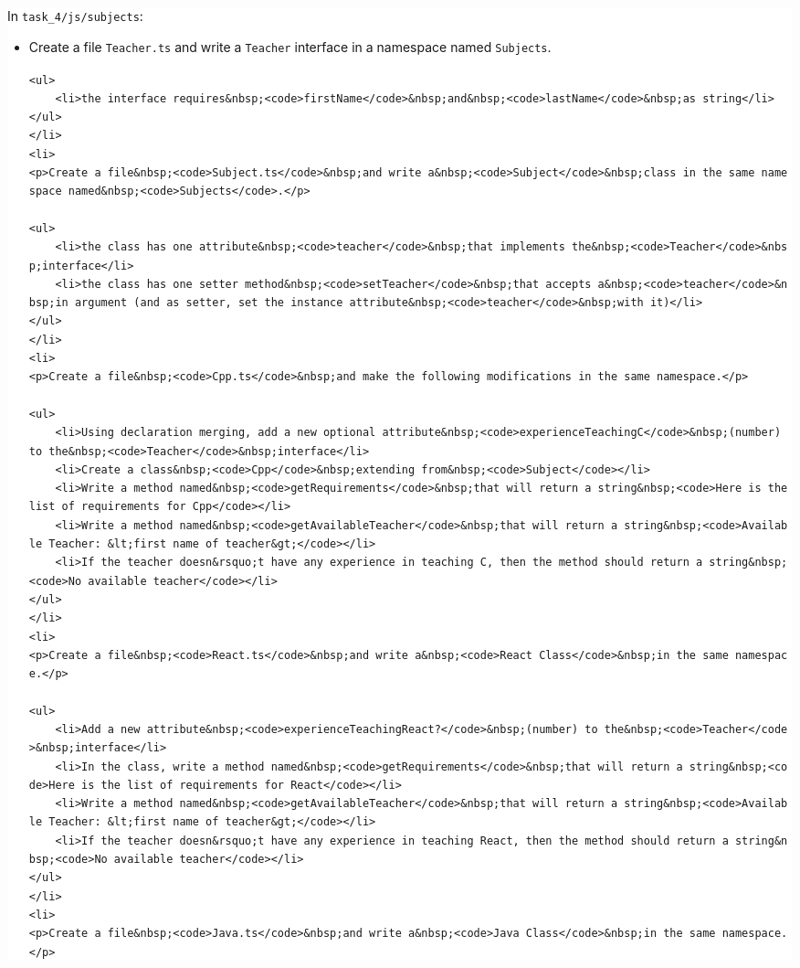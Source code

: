 </code></pre>

<p>In&nbsp;<code>task_4/js/subjects</code>:</p>

<ul>
	<li>
	<p>Create a file&nbsp;<code>Teacher.ts</code>&nbsp;and write a&nbsp;<code>Teacher</code>&nbsp;interface in a namespace named&nbsp;<code>Subjects</code>.</p>

	<ul>
		<li>the interface requires&nbsp;<code>firstName</code>&nbsp;and&nbsp;<code>lastName</code>&nbsp;as string</li>
	</ul>
	</li>
	<li>
	<p>Create a file&nbsp;<code>Subject.ts</code>&nbsp;and write a&nbsp;<code>Subject</code>&nbsp;class in the same namespace named&nbsp;<code>Subjects</code>.</p>

	<ul>
		<li>the class has one attribute&nbsp;<code>teacher</code>&nbsp;that implements the&nbsp;<code>Teacher</code>&nbsp;interface</li>
		<li>the class has one setter method&nbsp;<code>setTeacher</code>&nbsp;that accepts a&nbsp;<code>teacher</code>&nbsp;in argument (and as setter, set the instance attribute&nbsp;<code>teacher</code>&nbsp;with it)</li>
	</ul>
	</li>
	<li>
	<p>Create a file&nbsp;<code>Cpp.ts</code>&nbsp;and make the following modifications in the same namespace.</p>

	<ul>
		<li>Using declaration merging, add a new optional attribute&nbsp;<code>experienceTeachingC</code>&nbsp;(number) to the&nbsp;<code>Teacher</code>&nbsp;interface</li>
		<li>Create a class&nbsp;<code>Cpp</code>&nbsp;extending from&nbsp;<code>Subject</code></li>
		<li>Write a method named&nbsp;<code>getRequirements</code>&nbsp;that will return a string&nbsp;<code>Here is the list of requirements for Cpp</code></li>
		<li>Write a method named&nbsp;<code>getAvailableTeacher</code>&nbsp;that will return a string&nbsp;<code>Available Teacher: &lt;first name of teacher&gt;</code></li>
		<li>If the teacher doesn&rsquo;t have any experience in teaching C, then the method should return a string&nbsp;<code>No available teacher</code></li>
	</ul>
	</li>
	<li>
	<p>Create a file&nbsp;<code>React.ts</code>&nbsp;and write a&nbsp;<code>React Class</code>&nbsp;in the same namespace.</p>

	<ul>
		<li>Add a new attribute&nbsp;<code>experienceTeachingReact?</code>&nbsp;(number) to the&nbsp;<code>Teacher</code>&nbsp;interface</li>
		<li>In the class, write a method named&nbsp;<code>getRequirements</code>&nbsp;that will return a string&nbsp;<code>Here is the list of requirements for React</code></li>
		<li>Write a method named&nbsp;<code>getAvailableTeacher</code>&nbsp;that will return a string&nbsp;<code>Available Teacher: &lt;first name of teacher&gt;</code></li>
		<li>If the teacher doesn&rsquo;t have any experience in teaching React, then the method should return a string&nbsp;<code>No available teacher</code></li>
	</ul>
	</li>
	<li>
	<p>Create a file&nbsp;<code>Java.ts</code>&nbsp;and write a&nbsp;<code>Java Class</code>&nbsp;in the same namespace.</p>
